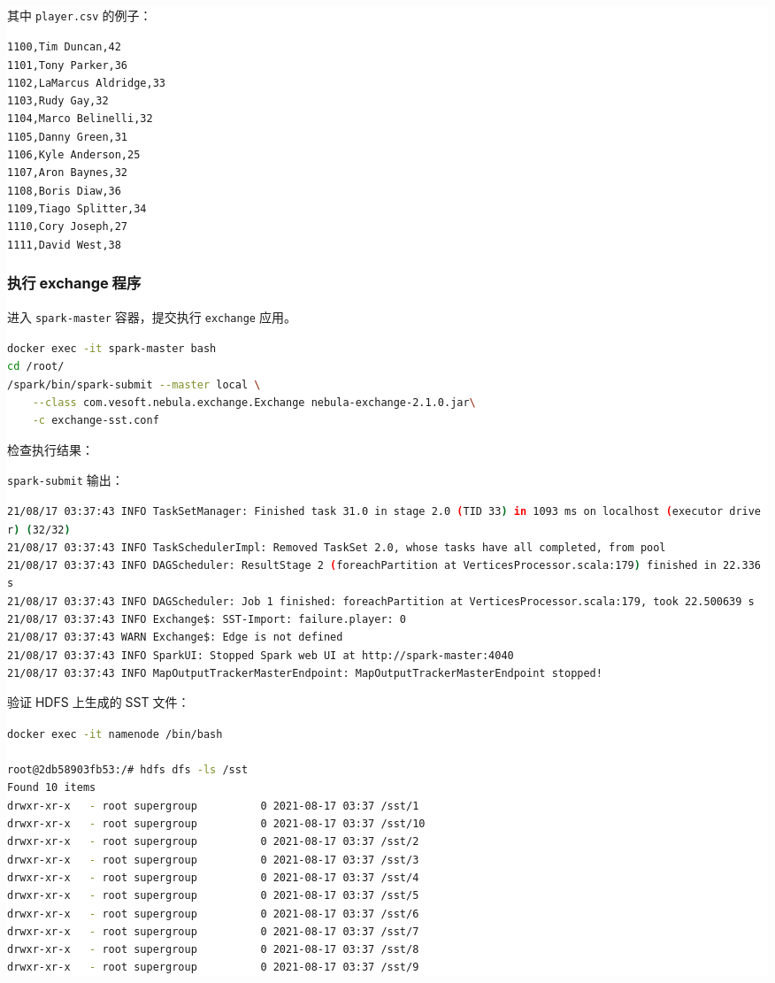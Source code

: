 其中 `player.csv` 的例子：

```csv
1100,Tim Duncan,42
1101,Tony Parker,36
1102,LaMarcus Aldridge,33
1103,Rudy Gay,32
1104,Marco Belinelli,32
1105,Danny Green,31
1106,Kyle Anderson,25
1107,Aron Baynes,32
1108,Boris Diaw,36
1109,Tiago Splitter,34
1110,Cory Joseph,27
1111,David West,38
```



### 执行 exchange 程序

进入 `spark-master` 容器，提交执行 `exchange` 应用。

```bash
docker exec -it spark-master bash
cd /root/
/spark/bin/spark-submit --master local \
    --class com.vesoft.nebula.exchange.Exchange nebula-exchange-2.1.0.jar\
    -c exchange-sst.conf
```

检查执行结果：

`spark-submit` 输出：

```bash
21/08/17 03:37:43 INFO TaskSetManager: Finished task 31.0 in stage 2.0 (TID 33) in 1093 ms on localhost (executor driver) (32/32)
21/08/17 03:37:43 INFO TaskSchedulerImpl: Removed TaskSet 2.0, whose tasks have all completed, from pool
21/08/17 03:37:43 INFO DAGScheduler: ResultStage 2 (foreachPartition at VerticesProcessor.scala:179) finished in 22.336 s
21/08/17 03:37:43 INFO DAGScheduler: Job 1 finished: foreachPartition at VerticesProcessor.scala:179, took 22.500639 s
21/08/17 03:37:43 INFO Exchange$: SST-Import: failure.player: 0
21/08/17 03:37:43 WARN Exchange$: Edge is not defined
21/08/17 03:37:43 INFO SparkUI: Stopped Spark web UI at http://spark-master:4040
21/08/17 03:37:43 INFO MapOutputTrackerMasterEndpoint: MapOutputTrackerMasterEndpoint stopped!
```

验证 HDFS 上生成的 SST 文件：

```bash
docker exec -it namenode /bin/bash

root@2db58903fb53:/# hdfs dfs -ls /sst
Found 10 items
drwxr-xr-x   - root supergroup          0 2021-08-17 03:37 /sst/1
drwxr-xr-x   - root supergroup          0 2021-08-17 03:37 /sst/10
drwxr-xr-x   - root supergroup          0 2021-08-17 03:37 /sst/2
drwxr-xr-x   - root supergroup          0 2021-08-17 03:37 /sst/3
drwxr-xr-x   - root supergroup          0 2021-08-17 03:37 /sst/4
drwxr-xr-x   - root supergroup          0 2021-08-17 03:37 /sst/5
drwxr-xr-x   - root supergroup          0 2021-08-17 03:37 /sst/6
drwxr-xr-x   - root supergroup          0 2021-08-17 03:37 /sst/7
drwxr-xr-x   - root supergroup          0 2021-08-17 03:37 /sst/8
drwxr-xr-x   - root supergroup          0 2021-08-17 03:37 /sst/9
```
